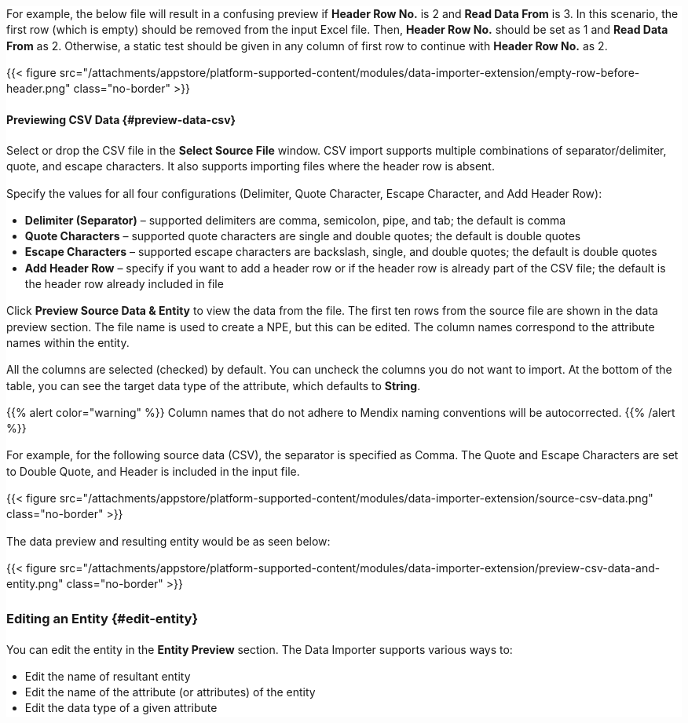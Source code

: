 For example, the below file will result in a confusing preview if **Header Row No.** is 2 and **Read Data From** is 3. In this scenario, the first row (which is empty) should be removed from the input Excel file. Then, **Header Row No.** should be set as 1 and **Read Data From** as 2. Otherwise, a static test should be given in any column of first row to continue with **Header Row No.** as 2.

{{< figure src="/attachments/appstore/platform-supported-content/modules/data-importer-extension/empty-row-before-header.png" class="no-border" >}}

#### Previewing CSV Data {#preview-data-csv}

Select or drop the CSV file in the **Select Source File** window. CSV import supports multiple combinations of separator/delimiter, quote, and escape characters. It also supports importing files where the header row is absent.

Specify the values for all four configurations (Delimiter, Quote Character, Escape Character, and Add Header Row):

* **Delimiter (Separator)** – supported delimiters are comma, semicolon, pipe, and tab; the default is comma
* **Quote Characters** – supported quote characters are single and double quotes; the default is double quotes
* **Escape Characters** – supported escape characters are backslash, single, and double quotes; the default is double quotes
* **Add Header Row** – specify if you want to add a header row or if the header row is already part of the CSV file; the default is the header row already included in file

Click **Preview Source Data & Entity** to view the data from the file. The first ten rows from the source file are shown in the data preview section. The file name is used to create a NPE, but this can be edited. The column names correspond to the attribute names within the entity.

All the columns are selected (checked) by default. You can uncheck the columns you do not want to import. At the bottom of the table, you can see the target data type of the attribute, which defaults to **String**.

{{% alert color="warning" %}} Column names that do not adhere to Mendix naming conventions will be autocorrected. {{% /alert %}}

For example, for the following source data (CSV), the separator is specified as Comma. The Quote and Escape Characters are set to Double Quote, and Header is included in the input file.

{{< figure src="/attachments/appstore/platform-supported-content/modules/data-importer-extension/source-csv-data.png" class="no-border" >}}

The data preview and resulting entity would be as seen below:

{{< figure src="/attachments/appstore/platform-supported-content/modules/data-importer-extension/preview-csv-data-and-entity.png" class="no-border" >}}

### Editing an Entity {#edit-entity}

You can edit the entity in the **Entity Preview** section. The Data Importer supports various ways to:

* Edit the name of resultant entity
* Edit the name of the attribute (or attributes) of the entity
* Edit the data type of a given attribute
